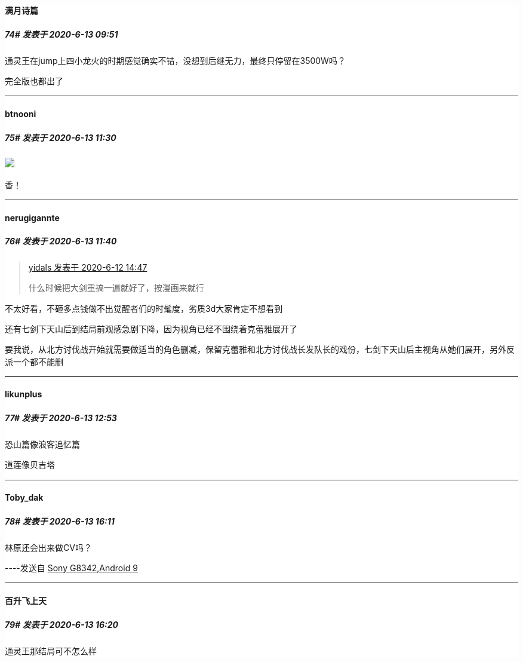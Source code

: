 ####  满月诗篇  
##### 74#       发表于 2020-6-13 09:51

通灵王在jump上四小龙火的时期感觉确实不错，没想到后继无力，最终只停留在3500W吗？

完全版也都出了

*****

####  btnooni  
##### 75#       发表于 2020-6-13 11:30

<img src="https://p.sda1.dev/0/d185291a59d9cfd7e4d8929709bcc662/EaS6OqFU4AEh9pH.jpg" referrerpolicy="no-referrer">

香！

*****

####  nerugigannte  
##### 76#       发表于 2020-6-13 11:40

<blockquote><a href="httphttps://bbs.saraba1st.com/2b/forum.php?mod=redirect&amp;goto=findpost&amp;pid=47778088&amp;ptid=1941234" target="_blank">yidals 发表于 2020-6-12 14:47</a>

什么时候把大剑重搞一遍就好了，按漫画来就行</blockquote>
不太好看，不砸多点钱做不出觉醒者们的时髦度，劣质3d大家肯定不想看到

还有七剑下天山后到结局前观感急剧下降，因为视角已经不围绕着克蕾雅展开了

要我说，从北方讨伐战开始就需要做适当的角色删减，保留克蕾雅和北方讨伐战长发队长的戏份，七剑下天山后主视角从她们展开，另外反派一个都不能删

*****

####  likunplus  
##### 77#       发表于 2020-6-13 12:53

恐山篇像浪客追忆篇

道莲像贝吉塔

*****

####  Toby_dak  
##### 78#       发表于 2020-6-13 16:11

林原还会出来做CV吗？

----发送自 [Sony G8342,Android 9](http://stage1.5j4m.com/?1.36)

*****

####  百升飞上天  
##### 79#       发表于 2020-6-13 16:20

通灵王那结局可不怎么样
